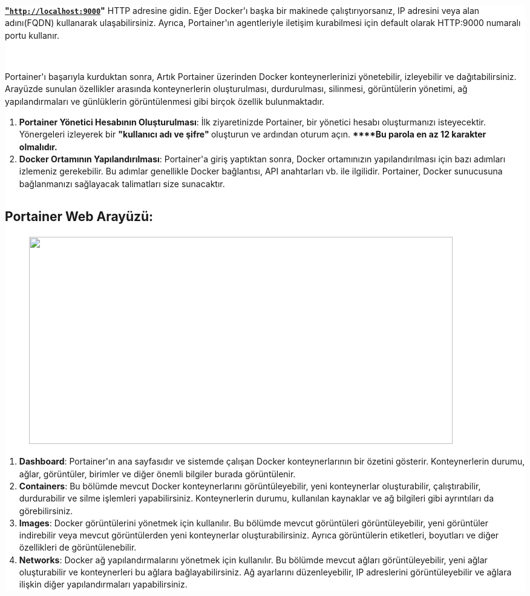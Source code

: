
<p><strong><a href="https://farukguler.com/?page_id=7192">"<code>http://localhost:9000</code></a>"</strong> HTTP adresine gidin. Eğer Docker'ı başka bir makinede çalıştırıyorsanız, IP adresini veya alan adını(FQDN) kullanarak ulaşabilirsiniz. Ayrıca, Portainer'ın agentleriyle iletişim kurabilmesi için default olarak HTTP:9000 numaralı portu kullanır.</p>



<figure class="wp-block-image size-large"><img src="https://theguler.wordpress.com/wp-content/uploads/2023/05/login_page-1.png?w=1024" alt="" class="wp-image-7235" /></figure>



<p>Portainer'ı başarıyla kurduktan sonra, Artık Portainer üzerinden Docker konteynerlerinizi yönetebilir, izleyebilir ve dağıtabilirsiniz. Arayüzde sunulan özellikler arasında konteynerlerin oluşturulması, durdurulması, silinmesi, görüntülerin yönetimi, ağ yapılandırmaları ve günlüklerin görüntülenmesi gibi birçok özellik bulunmaktadır.</p>



<ol>
<li><strong>Portainer Yönetici Hesabının Oluşturulması</strong>: İlk ziyaretinizde Portainer, bir yönetici hesabı oluşturmanızı isteyecektir. Yönergeleri izleyerek bir <strong>"kullanıcı adı ve şifre" </strong>oluşturun ve ardından oturum açın. <strong>****Bu parola en az 12 karakter olmalıdır.</strong></li>



<li><strong>Docker Ortamının Yapılandırılması</strong>: Portainer'a giriş yaptıktan sonra, Docker ortamınızın yapılandırılması için bazı adımları izlemeniz gerekebilir. Bu adımlar genellikle Docker bağlantısı, API anahtarları vb. ile ilgilidir. Portainer, Docker sunucusuna bağlanmanızı sağlayacak talimatları size sunacaktır.</li>
</ol>



<h2 class="wp-block-heading"><strong>Portainer Web Arayüzü:</strong></h2>



<figure class="wp-block-image size-large is-resized"><img src="https://theguler.wordpress.com/wp-content/uploads/2023/05/dashboard_port.png?w=1024" alt="" class="wp-image-7211" style="width:700px;height:342px" /></figure>



<ol>
<li><strong>Dashboard</strong>: Portainer'ın ana sayfasıdır ve sistemde çalışan Docker konteynerlarının bir özetini gösterir. Konteynerlerin durumu, ağlar, görüntüler, birimler ve diğer önemli bilgiler burada görüntülenir.</li>



<li><strong>Containers</strong>: Bu bölümde mevcut Docker konteynerlarını görüntüleyebilir, yeni konteynerlar oluşturabilir, çalıştırabilir, durdurabilir ve silme işlemleri yapabilirsiniz. Konteynerlerin durumu, kullanılan kaynaklar ve ağ bilgileri gibi ayrıntıları da görebilirsiniz.</li>



<li><strong>Images</strong>: Docker görüntülerini yönetmek için kullanılır. Bu bölümde mevcut görüntüleri görüntüleyebilir, yeni görüntüler indirebilir veya mevcut görüntülerden yeni konteynerlar oluşturabilirsiniz. Ayrıca görüntülerin etiketleri, boyutları ve diğer özellikleri de görüntülenebilir.</li>



<li><strong>Networks</strong>: Docker ağ yapılandırmalarını yönetmek için kullanılır. Bu bölümde mevcut ağları görüntüleyebilir, yeni ağlar oluşturabilir ve konteynerleri bu ağlara bağlayabilirsiniz. Ağ ayarlarını düzenleyebilir, IP adreslerini görüntüleyebilir ve ağlara ilişkin diğer yapılandırmaları yapabilirsiniz.</li>
